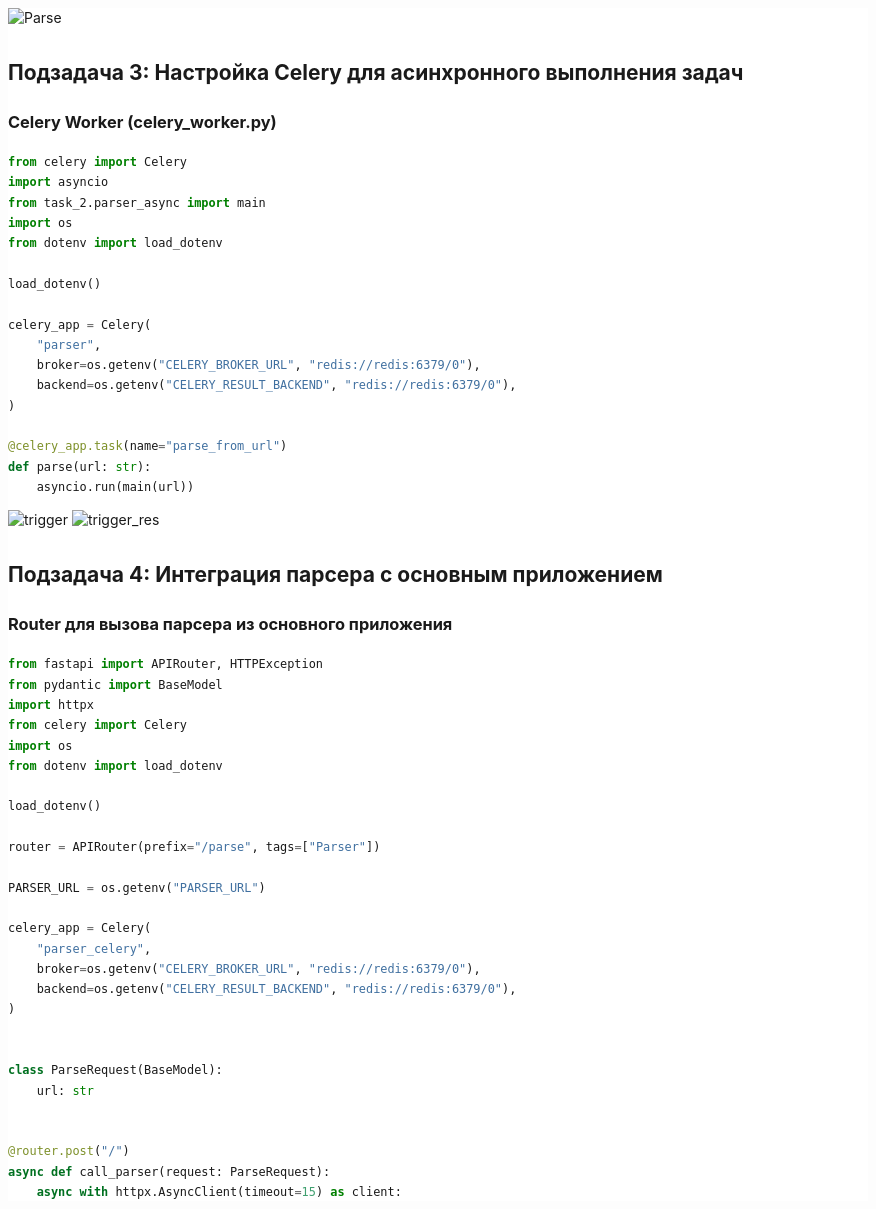 ![Parse](parse.png)

## Подзадача 3: Настройка Celery для асинхронного выполнения задач

### Celery Worker (celery_worker.py)
```python
from celery import Celery
import asyncio
from task_2.parser_async import main
import os
from dotenv import load_dotenv

load_dotenv()

celery_app = Celery(
    "parser",
    broker=os.getenv("CELERY_BROKER_URL", "redis://redis:6379/0"),
    backend=os.getenv("CELERY_RESULT_BACKEND", "redis://redis:6379/0"),
)

@celery_app.task(name="parse_from_url")
def parse(url: str):
    asyncio.run(main(url))
```

![trigger](trigger.png)
![trigger_res](trigger_res.png)


## Подзадача 4: Интеграция парсера с основным приложением

### Router для вызова парсера из основного приложения
```python
from fastapi import APIRouter, HTTPException
from pydantic import BaseModel
import httpx
from celery import Celery
import os
from dotenv import load_dotenv

load_dotenv()

router = APIRouter(prefix="/parse", tags=["Parser"])

PARSER_URL = os.getenv("PARSER_URL")

celery_app = Celery(
    "parser_celery",
    broker=os.getenv("CELERY_BROKER_URL", "redis://redis:6379/0"),
    backend=os.getenv("CELERY_RESULT_BACKEND", "redis://redis:6379/0"),
)


class ParseRequest(BaseModel):
    url: str


@router.post("/")
async def call_parser(request: ParseRequest):
    async with httpx.AsyncClient(timeout=15) as client:
```